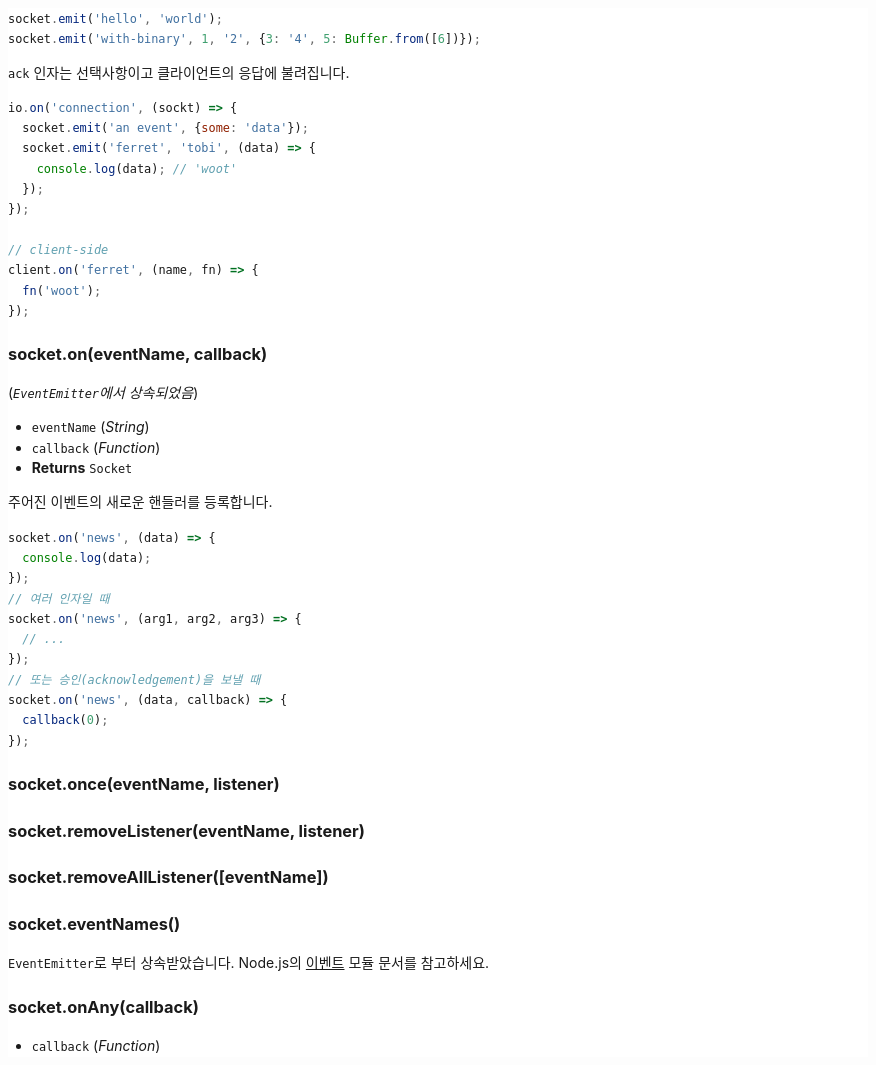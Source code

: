 ```javascript
socket.emit('hello', 'world');
socket.emit('with-binary', 1, '2', {3: '4', 5: Buffer.from([6])});
```

`ack` 인자는 선택사항이고 클라이언트의 응답에 불려집니다.
```javascript
io.on('connection', (sockt) => {
  socket.emit('an event', {some: 'data'});
  socket.emit('ferret', 'tobi', (data) => {
    console.log(data); // 'woot'
  });
});

// client-side
client.on('ferret', (name, fn) => {
  fn('woot');
});
```

### socket.on(eventName, callback)
(*`EventEmitter`에서 상속되었음*)
- `eventName` (*String*)
- `callback` (*Function*)
- **Returns** `Socket`

주어진 이벤트의 새로운 핸들러를 등록합니다.
```javascript
socket.on('news', (data) => {
  console.log(data);
});
// 여러 인자일 때
socket.on('news', (arg1, arg2, arg3) => {
  // ...
});
// 또는 승인(acknowledgement)을 보낼 때
socket.on('news', (data, callback) => {
  callback(0);
});
```

### socket.once(eventName, listener)

### socket.removeListener(eventName, listener)

### socket.removeAllListener([eventName])

### socket.eventNames()
`EventEmitter`로 부터 상속받았습니다. Node.js의 [이벤트](https://nodejs.org/docs/latest/api/events.html) 모듈 문서를 참고하세요.

### socket.onAny(callback)
- `callback` (*Function*)
